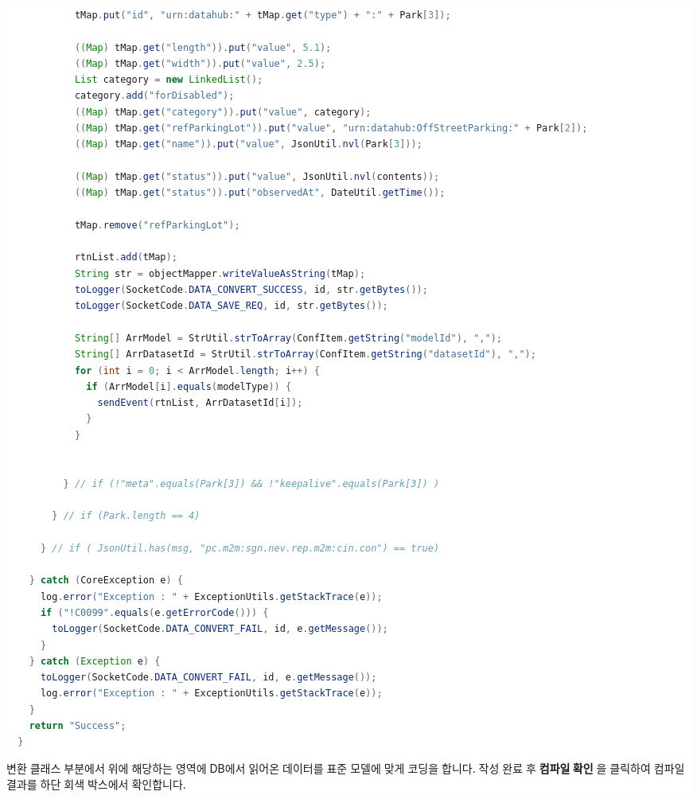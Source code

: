 ```java
            tMap.put("id", "urn:datahub:" + tMap.get("type") + ":" + Park[3]);

            ((Map) tMap.get("length")).put("value", 5.1);
            ((Map) tMap.get("width")).put("value", 2.5);
            List category = new LinkedList();
            category.add("forDisabled");
            ((Map) tMap.get("category")).put("value", category);
            ((Map) tMap.get("refParkingLot")).put("value", "urn:datahub:OffStreetParking:" + Park[2]);
            ((Map) tMap.get("name")).put("value", JsonUtil.nvl(Park[3]));

            ((Map) tMap.get("status")).put("value", JsonUtil.nvl(contents));
            ((Map) tMap.get("status")).put("observedAt", DateUtil.getTime());

            tMap.remove("refParkingLot");

            rtnList.add(tMap);
            String str = objectMapper.writeValueAsString(tMap);
            toLogger(SocketCode.DATA_CONVERT_SUCCESS, id, str.getBytes());
            toLogger(SocketCode.DATA_SAVE_REQ, id, str.getBytes());

            String[] ArrModel = StrUtil.strToArray(ConfItem.getString("modelId"), ",");
            String[] ArrDatasetId = StrUtil.strToArray(ConfItem.getString("datasetId"), ",");
            for (int i = 0; i < ArrModel.length; i++) {
              if (ArrModel[i].equals(modelType)) {
                sendEvent(rtnList, ArrDatasetId[i]);
              }
            }
            
            
          } // if (!"meta".equals(Park[3]) && !"keepalive".equals(Park[3]) )

        } // if (Park.length == 4)

      } // if ( JsonUtil.has(msg, "pc.m2m:sgn.nev.rep.m2m:cin.con") == true)

    } catch (CoreException e) {
      log.error("Exception : " + ExceptionUtils.getStackTrace(e));
      if ("!C0099".equals(e.getErrorCode())) {
        toLogger(SocketCode.DATA_CONVERT_FAIL, id, e.getMessage());
      }
    } catch (Exception e) {
      toLogger(SocketCode.DATA_CONVERT_FAIL, id, e.getMessage());
      log.error("Exception : " + ExceptionUtils.getStackTrace(e));
    }
    return "Success";
  }
```

변환 클래스 부분에서 위에 해당하는 영역에 DB에서 읽어온 데이터를 표준 모델에 맞게 코딩을 합니다. 작성 완료 후 **컴파일 확인** 을 클릭하여 컴파일 결과를 하단 회색 박스에서 확인합니다.
